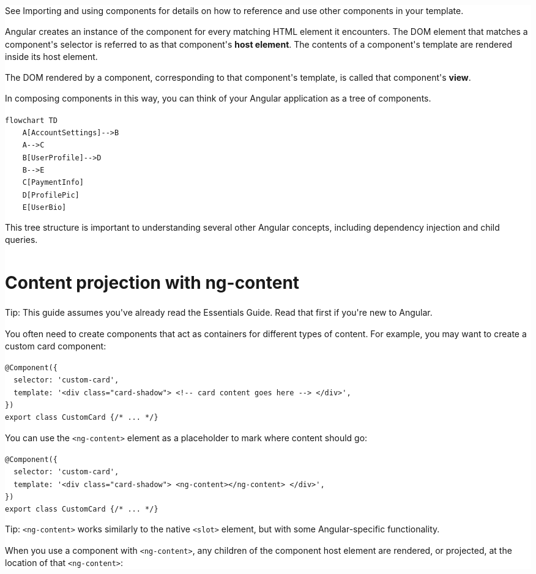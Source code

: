 See Importing and using components for details on how to reference and use other components in your template.

Angular creates an instance of the component for every matching HTML element it encounters. The DOM element that matches a component's selector is referred to as that component's **host element**. The contents of a component's template are rendered inside its host element.

The DOM rendered by a component, corresponding to that component's template, is called that component's **view**.

In composing components in this way, you can think of your Angular application as a tree of components.

```mermaid
flowchart TD
    A[AccountSettings]-->B
    A-->C
    B[UserProfile]-->D
    B-->E
    C[PaymentInfo]
    D[ProfilePic]
    E[UserBio]
```

This tree structure is important to understanding several other Angular concepts, including dependency injection and child queries.

# Content projection with ng-content

Tip: This guide assumes you've already read the Essentials Guide. Read that first if you're new to Angular.

You often need to create components that act as containers for different types of content. For example, you may want to create a custom card component:

```angular-ts
@Component({
  selector: 'custom-card',
  template: '<div class="card-shadow"> <!-- card content goes here --> </div>',
})
export class CustomCard {/* ... */}
```

You can use the `<ng-content>` element as a placeholder to mark where content should go:

```angular-ts
@Component({
  selector: 'custom-card',
  template: '<div class="card-shadow"> <ng-content></ng-content> </div>',
})
export class CustomCard {/* ... */}
```

Tip: `<ng-content>` works similarly to the native `<slot>` element, but with some Angular-specific functionality.

When you use a component with `<ng-content>`, any children of the component host element are rendered, or projected, at the location of that `<ng-content>`:
